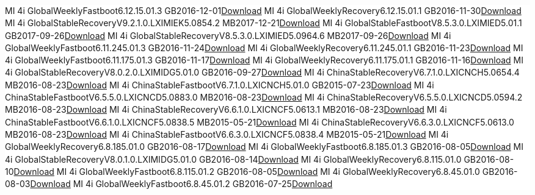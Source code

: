 <tr><td>MI 4i Global</td><td>Weekly</td><td>Fastboot</td><td>6.12.1</td><td>5.0</td><td>1.3 GB</td><td>2016-12-01</td><td><a href="/miui/ferrari/weekly/6.12.1/">Download</a></td></tr>
<tr><td>MI 4i Global</td><td>Weekly</td><td>Recovery</td><td>6.12.1</td><td>5.0</td><td>1.1 GB</td><td>2016-11-30</td><td><a href="/miui/ferrari/weekly/6.12.1/">Download</a></td></tr>
<tr><td>MI 4i Global</td><td>Stable</td><td>Recovery</td><td>V9.2.1.0.LXIMIEK</td><td>5.0</td><td>854.2 MB</td><td>2017-12-21</td><td><a href="/miui/ferrari/stable/V9.2.1.0.LXIMIEK/">Download</a></td></tr>
<tr><td>MI 4i Global</td><td>Stable</td><td>Fastboot</td><td>V8.5.3.0.LXIMIED</td><td>5.0</td><td>1.1 GB</td><td>2017-09-26</td><td><a href="/miui/ferrari/stable/V8.5.3.0.LXIMIED/">Download</a></td></tr>
<tr><td>MI 4i Global</td><td>Stable</td><td>Recovery</td><td>V8.5.3.0.LXIMIED</td><td>5.0</td><td>964.6 MB</td><td>2017-09-26</td><td><a href="/miui/ferrari/stable/V8.5.3.0.LXIMIED/">Download</a></td></tr>
<tr><td>MI 4i Global</td><td>Weekly</td><td>Fastboot</td><td>6.11.24</td><td>5.0</td><td>1.3 GB</td><td>2016-11-24</td><td><a href="/miui/ferrari/weekly/6.11.24/">Download</a></td></tr>
<tr><td>MI 4i Global</td><td>Weekly</td><td>Recovery</td><td>6.11.24</td><td>5.0</td><td>1.1 GB</td><td>2016-11-23</td><td><a href="/miui/ferrari/weekly/6.11.24/">Download</a></td></tr>
<tr><td>MI 4i Global</td><td>Weekly</td><td>Fastboot</td><td>6.11.17</td><td>5.0</td><td>1.3 GB</td><td>2016-11-17</td><td><a href="/miui/ferrari/weekly/6.11.17/">Download</a></td></tr>
<tr><td>MI 4i Global</td><td>Weekly</td><td>Recovery</td><td>6.11.17</td><td>5.0</td><td>1.1 GB</td><td>2016-11-16</td><td><a href="/miui/ferrari/weekly/6.11.17/">Download</a></td></tr>
<tr><td>MI 4i Global</td><td>Stable</td><td>Recovery</td><td>V8.0.2.0.LXIMIDG</td><td>5.0</td><td>1.0 GB</td><td>2016-09-27</td><td><a href="/miui/ferrari/stable/V8.0.2.0.LXIMIDG/">Download</a></td></tr>
<tr><td>MI 4i China</td><td>Stable</td><td>Recovery</td><td>V6.7.1.0.LXICNCH</td><td>5.0</td><td>654.4 MB</td><td>2016-08-23</td><td><a href="/miui/ferrari/stable/V6.7.1.0.LXICNCH/">Download</a></td></tr>
<tr><td>MI 4i China</td><td>Stable</td><td>Fastboot</td><td>V6.7.1.0.LXICNCH</td><td>5.0</td><td>1.0 GB</td><td>2015-07-23</td><td><a href="/miui/ferrari/stable/V6.7.1.0.LXICNCH/">Download</a></td></tr>
<tr><td>MI 4i China</td><td>Stable</td><td>Fastboot</td><td>V6.5.5.0.LXICNCD</td><td>5.0</td><td>883.0 MB</td><td>2016-08-23</td><td><a href="/miui/ferrari/stable/V6.5.5.0.LXICNCD/">Download</a></td></tr>
<tr><td>MI 4i China</td><td>Stable</td><td>Recovery</td><td>V6.5.5.0.LXICNCD</td><td>5.0</td><td>594.2 MB</td><td>2016-08-23</td><td><a href="/miui/ferrari/stable/V6.5.5.0.LXICNCD/">Download</a></td></tr>
<tr><td>MI 4i China</td><td>Stable</td><td>Recovery</td><td>V6.6.1.0.LXICNCF</td><td>5.0</td><td>613.1 MB</td><td>2016-08-23</td><td><a href="/miui/ferrari/stable/V6.6.1.0.LXICNCF/">Download</a></td></tr>
<tr><td>MI 4i China</td><td>Stable</td><td>Fastboot</td><td>V6.6.1.0.LXICNCF</td><td>5.0</td><td>838.5 MB</td><td>2015-05-21</td><td><a href="/miui/ferrari/stable/V6.6.1.0.LXICNCF/">Download</a></td></tr>
<tr><td>MI 4i China</td><td>Stable</td><td>Recovery</td><td>V6.6.3.0.LXICNCF</td><td>5.0</td><td>613.0 MB</td><td>2016-08-23</td><td><a href="/miui/ferrari/stable/V6.6.3.0.LXICNCF/">Download</a></td></tr>
<tr><td>MI 4i China</td><td>Stable</td><td>Fastboot</td><td>V6.6.3.0.LXICNCF</td><td>5.0</td><td>838.4 MB</td><td>2015-05-21</td><td><a href="/miui/ferrari/stable/V6.6.3.0.LXICNCF/">Download</a></td></tr>
<tr><td>MI 4i Global</td><td>Weekly</td><td>Recovery</td><td>6.8.18</td><td>5.0</td><td>1.0 GB</td><td>2016-08-17</td><td><a href="/miui/ferrari/weekly/6.8.18/">Download</a></td></tr>
<tr><td>MI 4i Global</td><td>Weekly</td><td>Fastboot</td><td>6.8.18</td><td>5.0</td><td>1.3 GB</td><td>2016-08-05</td><td><a href="/miui/ferrari/weekly/6.8.18/">Download</a></td></tr>
<tr><td>MI 4i Global</td><td>Stable</td><td>Recovery</td><td>V8.0.1.0.LXIMIDG</td><td>5.0</td><td>1.0 GB</td><td>2016-08-14</td><td><a href="/miui/ferrari/stable/V8.0.1.0.LXIMIDG/">Download</a></td></tr>
<tr><td>MI 4i Global</td><td>Weekly</td><td>Recovery</td><td>6.8.11</td><td>5.0</td><td>1.0 GB</td><td>2016-08-10</td><td><a href="/miui/ferrari/weekly/6.8.11/">Download</a></td></tr>
<tr><td>MI 4i Global</td><td>Weekly</td><td>Fastboot</td><td>6.8.11</td><td>5.0</td><td>1.2 GB</td><td>2016-08-05</td><td><a href="/miui/ferrari/weekly/6.8.11/">Download</a></td></tr>
<tr><td>MI 4i Global</td><td>Weekly</td><td>Recovery</td><td>6.8.4</td><td>5.0</td><td>1.0 GB</td><td>2016-08-03</td><td><a href="/miui/ferrari/weekly/6.8.4/">Download</a></td></tr>
<tr><td>MI 4i Global</td><td>Weekly</td><td>Fastboot</td><td>6.8.4</td><td>5.0</td><td>1.2 GB</td><td>2016-07-25</td><td><a href="/miui/ferrari/weekly/6.8.4/">Download</a></td></tr>